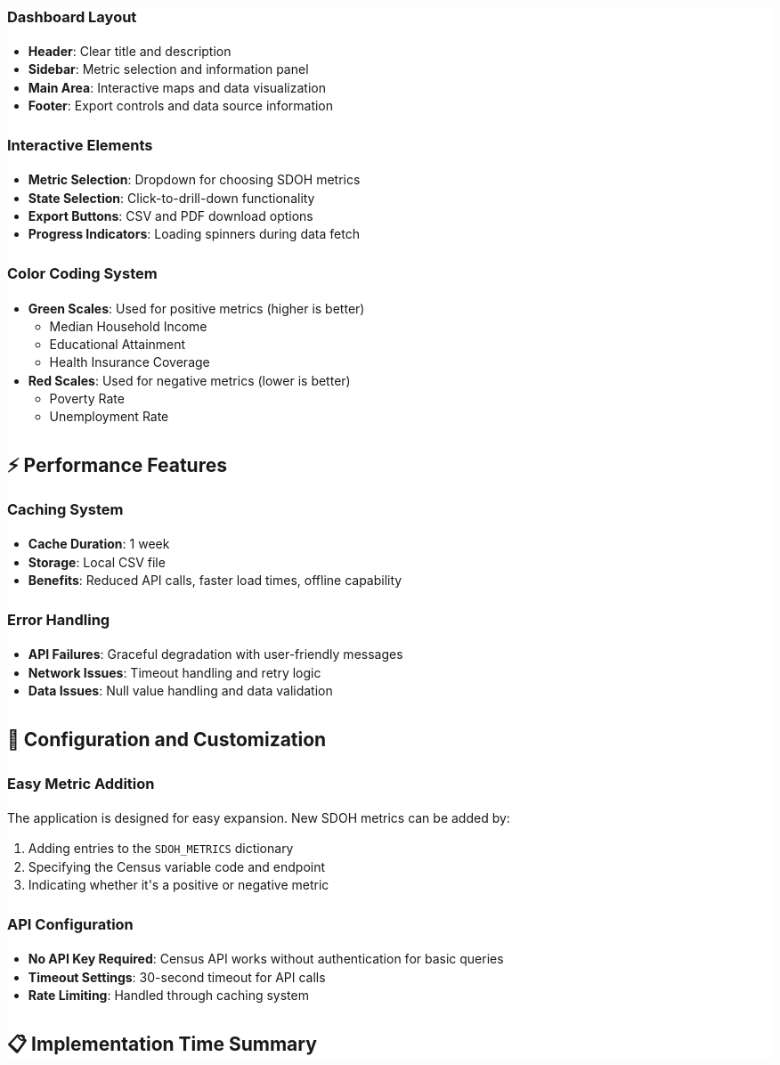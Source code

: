 ### Dashboard Layout
- **Header**: Clear title and description
- **Sidebar**: Metric selection and information panel
- **Main Area**: Interactive maps and data visualization
- **Footer**: Export controls and data source information

### Interactive Elements
- **Metric Selection**: Dropdown for choosing SDOH metrics
- **State Selection**: Click-to-drill-down functionality
- **Export Buttons**: CSV and PDF download options
- **Progress Indicators**: Loading spinners during data fetch

### Color Coding System
- **Green Scales**: Used for positive metrics (higher is better)
  - Median Household Income
  - Educational Attainment
  - Health Insurance Coverage
- **Red Scales**: Used for negative metrics (lower is better)
  - Poverty Rate
  - Unemployment Rate

## ⚡ Performance Features

### Caching System
- **Cache Duration**: 1 week
- **Storage**: Local CSV file
- **Benefits**: Reduced API calls, faster load times, offline capability

### Error Handling
- **API Failures**: Graceful degradation with user-friendly messages
- **Network Issues**: Timeout handling and retry logic
- **Data Issues**: Null value handling and data validation

## 🔧 Configuration and Customization

### Easy Metric Addition
The application is designed for easy expansion. New SDOH metrics can be added by:
1. Adding entries to the `SDOH_METRICS` dictionary
2. Specifying the Census variable code and endpoint
3. Indicating whether it's a positive or negative metric

### API Configuration
- **No API Key Required**: Census API works without authentication for basic queries
- **Timeout Settings**: 30-second timeout for API calls
- **Rate Limiting**: Handled through caching system

## 📋 Implementation Time Summary
